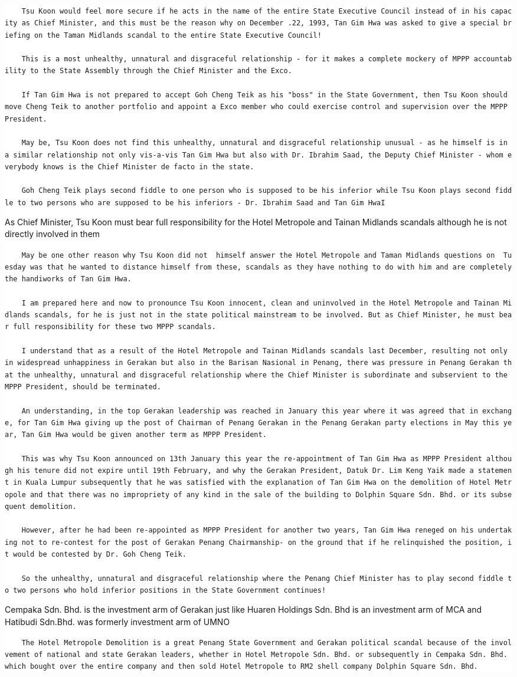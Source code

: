 		Tsu Koon would feel more secure if he acts in the name of the entire State Executive Council instead of in his capacity as Chief Minister, and this must be the reason why on December .22, 1993, Tan Gim Hwa was asked to give a special briefing on the Taman Midlands scandal to the entire State Executive Council!

		This is a most unhealthy, unnatural and disgraceful relationship - for it makes a complete mockery of MPPP accountability to the State Assembly through the Chief Minister and the Exco.

		If Tan Gim Hwa is not prepared to accept Goh Cheng Teik as his "boss" in the State Government, then Tsu Koon should move Cheng Teik to another portfolio and appoint a Exco member who could exercise control and supervision over the MPPP President.

		May be, Tsu Koon does not find this unhealthy, unnatural and disgraceful relationship unusual - as he himself is in a similar relationship not only vis-a-vis Tan Gim Hwa but also with Dr. Ibrahim Saad, the Deputy Chief Minister - whom everybody knows is the Chief Minister de facto in the state.

		Goh Cheng Teik plays second fiddle to one person who is supposed to be his inferior while Tsu Koon plays second fiddle to two persons who are supposed to be his inferiors - Dr. Ibrahim Saad and Tan Gim HwaI

As Chief Minister, Tsu Koon must bear full responsibility for the Hotel Metropole and Tainan Midlands scandals although he is not directly involved in them

		May be one other reason why Tsu Koon did not  himself answer the Hotel Metropole and Taman Midlands questions on  Tuesday was that he wanted to distance himself from these, scandals as they have nothing to do with him and are completely the handiworks of Tan Gim Hwa.

		I am prepared here and now to pronounce Tsu Koon innocent, clean and uninvolved in the Hotel Metropole and Tainan Midlands scandals, for he is just not in the state political mainstream to be involved. But as Chief Minister, he must bear full responsibility for these two MPPP scandals.

		I understand that as a result of the Hotel Metropole and Tainan Midlands scandals last December, resulting not only in widespread unhappiness in Gerakan but also in the Barisan Nasional in Penang, there was pressure in Penang Gerakan that the unhealthy, unnatural and disgraceful relationship where the Chief Minister is subordinate and subservient to the MPPP President, should be terminated.

		An understanding, in the top Gerakan leadership was reached in January this year where it was agreed that in exchange, for Tan Gim Hwa giving up the post of Chairman of Penang Gerakan in the Penang Gerakan party elections in May this year, Tan Gim Hwa would be given another term as MPPP President.

		This was why Tsu Koon announced on 13th January this year the re-appointment of Tan Gim Hwa as MPPP President although his tenure did not expire until 19th February, and why the Gerakan President, Datuk Dr. Lim Keng Yaik made a statement in Kuala Lumpur subsequently that he was satisfied with the explanation of Tan Gim Hwa on the demolition of Hotel Metropole and that there was no impropriety of any kind in the sale of the building to Dolphin Square Sdn. Bhd. or its subsequent demolition.

		However, after he had been re-appointed as MPPP President for another two years, Tan Gim Hwa reneged on his undertaking not to re-contest for the post of Gerakan Penang Chairmanship- on the ground that if he relinquished the position, it would be contested by Dr. Goh Cheng Teik. 

		So the unhealthy, unnatural and disgraceful relationship where the Penang Chief Minister has to play second fiddle to two persons who hold inferior positions in the State Government continues!
Cempaka Sdn. Bhd. is the investment arm of Gerakan just like Huaren Holdings Sdn. Bhd is an investment arm of MCA and Hatibudi Sdn.Bhd. was formerly investment arm of UMNO

		The Hotel Metropole Demolition is a great Penang State Government and Gerakan political scandal because of the involvement of national and state Gerakan leaders, whether in Hotel Metropole Sdn. Bhd. or subsequently in Cempaka Sdn. Bhd. which bought over the entire company and then sold Hotel Metropole to RM2 shell company Dolphin Square Sdn. Bhd.
